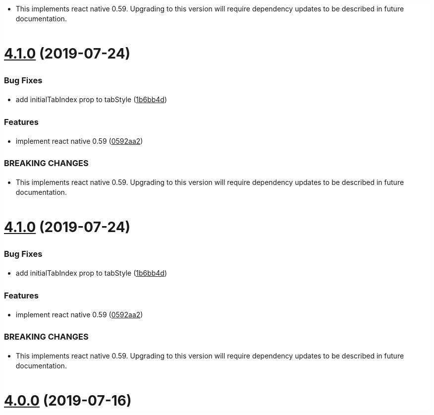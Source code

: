 * This implements react native 0.59. Upgrading to this version will require dependency updates to be described in future documentation.





# [4.1.0](https://github.com/brandingbrand/flagship/compare/v3.2.1...v4.1.0) (2019-07-24)


### Bug Fixes

* add initialTabIndex prop to tabStyle ([1b6bb4d](https://github.com/brandingbrand/flagship/commit/1b6bb4d))


### Features

* implement react native 0.59 ([0592aa2](https://github.com/brandingbrand/flagship/commit/0592aa2))


### BREAKING CHANGES

* This implements react native 0.59. Upgrading to this version will require dependency updates to be described in future documentation.





# [4.1.0](https://github.com/brandingbrand/flagship/compare/v3.2.1...v4.1.0) (2019-07-24)


### Bug Fixes

* add initialTabIndex prop to tabStyle ([1b6bb4d](https://github.com/brandingbrand/flagship/commit/1b6bb4d))


### Features

* implement react native 0.59 ([0592aa2](https://github.com/brandingbrand/flagship/commit/0592aa2))


### BREAKING CHANGES

* This implements react native 0.59. Upgrading to this version will require dependency updates to be described in future documentation.





# [4.0.0](https://github.com/brandingbrand/flagship/compare/v3.2.0...v4.0.0) (2019-07-16)
